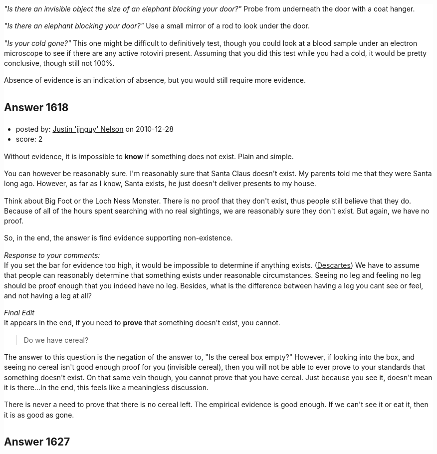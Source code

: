 *"Is there an invisible object the size of an elephant blocking your door?"* 
Probe from underneath the door with a coat hanger.

*"Is there an elephant blocking your door?"* 
Use a small mirror of a rod to look under the door.

*"Is your cold gone?"*
This one might be difficult to definitively test, though you could look at a blood sample under an electron microscope to see if there are any active rotoviri present. Assuming that you did this test while you had a cold, it would be pretty conclusive, though still not 100%.

Absence of evidence is an indication of absence, but you would still require more evidence.


## Answer 1618

- posted by: [Justin 'jjnguy' Nelson](https://stackexchange.com/users/-1/362-justin-jjnguy-nelson) on 2010-12-28
- score: 2

Without evidence, it is impossible to **know** if something does not exist.  Plain and simple.

You can however be reasonably sure.  I'm reasonably sure that Santa Claus doesn't exist.  My parents told me that they were Santa long ago.  However, as far as I know, Santa exists, he just doesn't deliver presents to my house.

Think about Big Foot or the Loch Ness Monster.  There is no proof that they don't exist, thus people still believe that they do.  Because of all of the hours spent searching with no real sightings, we are reasonably sure they don't exist.  But again, we have no proof.

So, in the end, the answer is find evidence supporting non-existence.

*Response to your comments:*  
If you set the bar for evidence too high, it would be impossible to determine if anything exists. ([Descartes][1])  We have to assume that people can reasonably determine that something exists under reasonable circumstances.  Seeing no leg and feeling no leg should be proof enough that you indeed have no leg.  Besides, what is the difference between having a leg you cant see or feel, and not having a leg at all?

*Final Edit*  
It appears in the end, if you need to **prove** that something doesn't exist, you cannot.  

> Do we have cereal?

The answer to this question is the negation of the answer to, "Is the cereal box empty?"  However, if looking into the box, and seeing no cereal isn't good enough proof for you (invisible cereal), then you will not be able to ever prove to your standards that something doesn't exist.  On that same vein though, you cannot prove that you have cereal.  Just because you see it, doesn't mean it is there...In the end, this feels like a meaningless discussion.

There is never a need to prove that there is no cereal left.  The empirical evidence is good enough.  If we can't see it or eat it, then it is as good as gone.

[1]: http://en.wikipedia.org/wiki/Ren%C3%A9_Descartes


## Answer 1627
